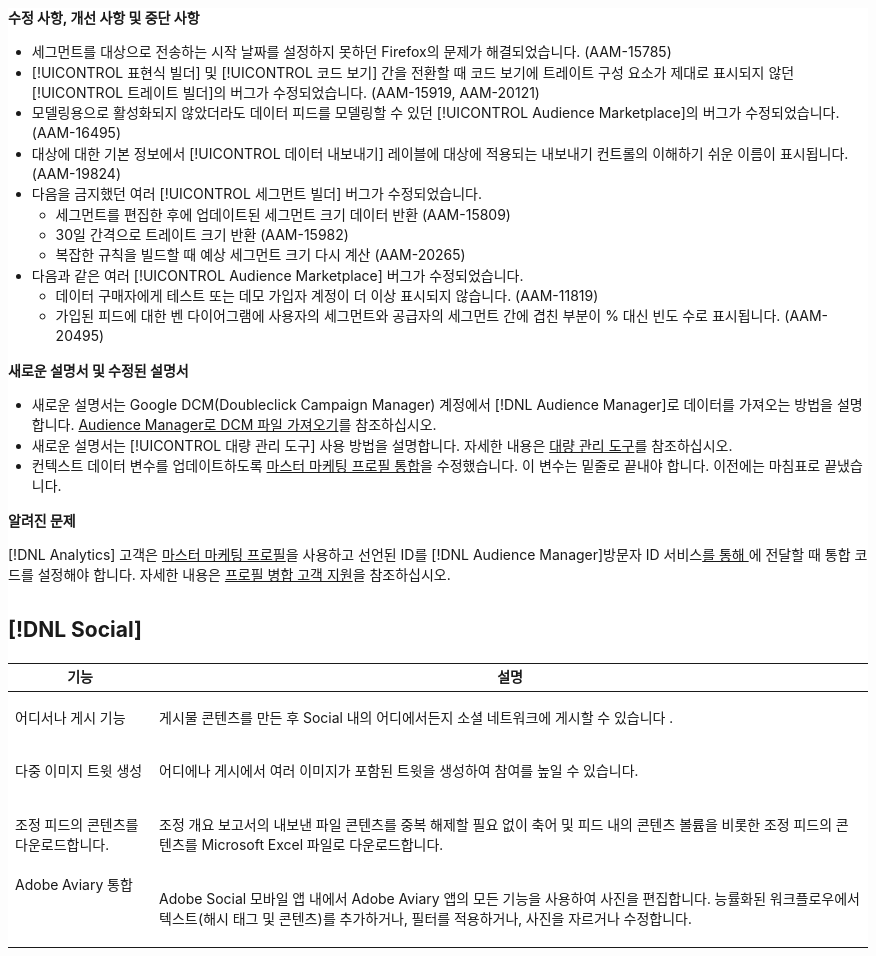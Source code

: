 **수정 사항, 개선 사항 및 중단 사항**

* 세그먼트를 대상으로 전송하는 시작 날짜를 설정하지 못하던 Firefox의 문제가 해결되었습니다. (AAM-15785)
* [!UICONTROL 표현식 빌더] 및 [!UICONTROL 코드 보기] 간을 전환할 때 코드 보기에 트레이트 구성 요소가 제대로 표시되지 않던 [!UICONTROL 트레이트 빌더]의 버그가 수정되었습니다. (AAM-15919, AAM-20121)
* 모델링용으로 활성화되지 않았더라도 데이터 피드를 모델링할 수 있던 [!UICONTROL Audience Marketplace]의 버그가 수정되었습니다. (AAM-16495)
* 대상에 대한 기본 정보에서 [!UICONTROL 데이터 내보내기] 레이블에 대상에 적용되는 내보내기 컨트롤의 이해하기 쉬운 이름이 표시됩니다. (AAM-19824)
* 다음을 금지했던 여러 [!UICONTROL 세그먼트 빌더] 버그가 수정되었습니다.
   * 세그먼트를 편집한 후에 업데이트된 세그먼트 크기 데이터 반환 (AAM-15809)
   * 30일 간격으로 트레이트 크기 반환 (AAM-15982)
   * 복잡한 규칙을 빌드할 때 예상 세그먼트 크기 다시 계산 (AAM-20265)
* 다음과 같은 여러 [!UICONTROL Audience Marketplace] 버그가 수정되었습니다.
   * 데이터 구매자에게 테스트 또는 데모 가입자 계정이 더 이상 표시되지 않습니다. (AAM-11819)
   * 가입된 피드에 대한 벤 다이어그램에 사용자의 세그먼트와 공급자의 세그먼트 간에 겹친 부분이 % 대신 빈도 수로 표시됩니다. (AAM-20495)

**새로운 설명서 및 수정된 설명서**

* 새로운 설명서는 Google DCM(Doubleclick Campaign Manager) 계정에서 [!DNL  Audience Manager]로 데이터를 가져오는 방법을 설명합니다. [Audience Manager로 DCM 파일 가져오기](https://marketing.adobe.com/resources/help/en_US/aam/t_dcmlogs.html)를 참조하십시오.
* 새로운 설명서는 [!UICONTROL 대량 관리 도구] 사용 방법을 설명합니다. 자세한 내용은 [대량 관리 도구](https://marketing.adobe.com/resources/help/en_US/aam/c_bulk.html)를 참조하십시오.
* 컨텍스트 데이터 변수를 업데이트하도록 [마스터 마케팅 프로필 통합](https://marketing.adobe.com/resources/help/en_US/aam/c_mmp.html)을 수정했습니다. 이 변수는 밑줄로 끝내야 합니다. 이전에는 마침표로 끝냈습니다.

**알려진 문제**

[!DNL  Analytics] 고객은 [마스터 마케팅 프로필](https://marketing.adobe.com/resources/help/en_US/aam/c_mmp.html)을 사용하고 선언된 ID를 [!DNL  Audience Manager]방문자 ID 서비스[를 통해 ](https://marketing.adobe.com/resources/help/en_US/mcvid/mcvid_service.html)에 전달할 때 통합 코드를 설정해야 합니다. 자세한 내용은 [프로필 병합 고객 지원](https://marketing.adobe.com/resources/help/en_US/aam/c_profile_merge_enablement.html)을 참조하십시오.

## [!DNL Social]

<table id="table_191B769A5A8A405C87A34245BE6B1127"> 
 <thead> 
  <tr> 
   <th colname="col1" class="entry"> 기능 </th> 
   <th colname="col2" class="entry"> 설명 </th> 
  </tr> 
 </thead>
 <tbody> 
  <tr valign="top"> 
   <td colname="col1"> <p>어디서나 게시 기능 </p> </td> 
   <td colname="col2"> <p>게시물 콘텐츠를 만든 후 <span class="keyword">Social</span> 내의 어디에서든지 소셜 네트워크에 게시할 수 있습니다 . </p> </td> 
  </tr> 
  <tr valign="top"> 
   <td colname="col1"> <p>다중 이미지 트윗 생성 </p> </td> 
   <td colname="col2"> <p><span class="wintitle">어디에나 게시</span>에서 여러 이미지가 포함된 트윗을 생성하여 참여를 높일 수 있습니다. </p> </td> 
  </tr> 
  <tr valign="top"> 
   <td colname="col1"> <p>조정 피드의 콘텐츠를 다운로드합니다. </p> </td> 
   <td colname="col2"> <p><span class="wintitle">조정 개요</span> 보고서의 내보낸 파일 콘텐츠를 중복 해제할 필요 없이 축어 및 피드 내의 콘텐츠 볼륨을 비롯한 조정 피드의 콘텐츠를 Microsoft Excel 파일로 다운로드합니다. </p> </td> 
  </tr> 
  <tr valign="top"> 
   <td colname="col1"> Adobe Aviary 통합 </td> 
   <td colname="col2"> <p><span class="keyword">Adobe Social</span> 모바일 앱 내에서 <span class="keyword">Adobe Aviary</span> 앱의 모든 기능을 사용하여 사진을 편집합니다. 능률화된 워크플로우에서 텍스트(해시 태그 및 콘텐츠)를 추가하거나, 필터를 적용하거나, 사진을 자르거나 수정합니다. </p> </td> 
  </tr> 
 </tbody> 
</table>
